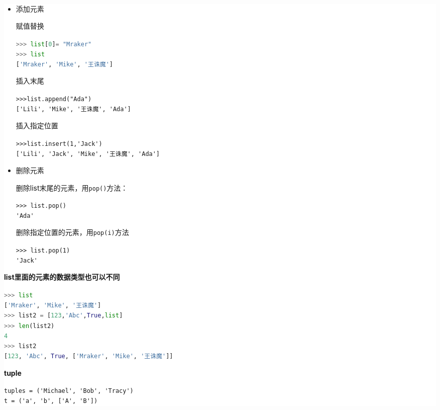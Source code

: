 
- 添加元素

  赋值替换

  ```python
  >>> list[0]= "Mraker"
  >>> list
  ['Mraker', 'Mike', '王诛魔']
  ```

  

  插入末尾

  ```
  >>>list.append("Ada")
  ['Lili', 'Mike', '王诛魔', 'Ada']
  ```

  插入指定位置

  ```
  >>>list.insert(1,'Jack')
  ['Lili', 'Jack', 'Mike', '王诛魔', 'Ada']
  ```


- 删除元素

  删除list末尾的元素，用`pop()`方法：

  ```
  >>> list.pop()
  'Ada'
  ```

  删除指定位置的元素，用`pop(i)`方法

  ```
  >>> list.pop(1)
  'Jack'
  ```

**list里面的元素的数据类型也可以不同**

```python
>>> list
['Mraker', 'Mike', '王诛魔']
>>> list2 = [123,'Abc',True,list]
>>> len(list2)
4
>>> list2
[123, 'Abc', True, ['Mraker', 'Mike', '王诛魔']]
```





**tuple**

```
tuples = ('Michael', 'Bob', 'Tracy')
t = ('a', 'b', ['A', 'B'])
```
